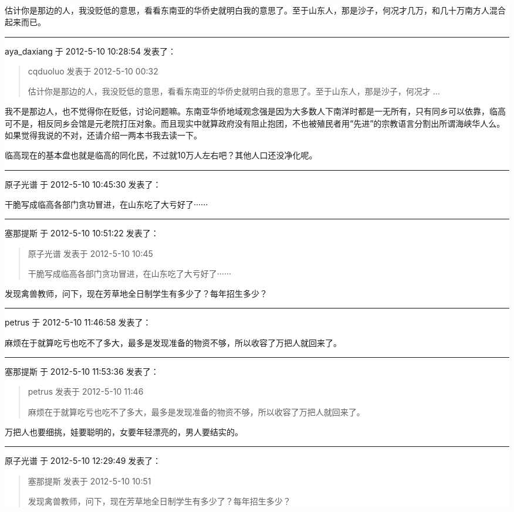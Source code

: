 

估计你是那边的人，我没贬低的意思，看看东南亚的华侨史就明白我的意思了。至于山东人，那是沙子，何况才几万，和几十万南方人混合起来而已。

---------

aya_daxiang 于 2012-5-10 10:28:54 发表了：

> cqduoluo 发表于 2012-5-10 00:32
> 
> 估计你是那边的人，我没贬低的意思，看看东南亚的华侨史就明白我的意思了。至于山东人，那是沙子，何况才 ...



我不是那边人，也不觉得你在贬低，讨论问题嘛。东南亚华侨地域观念强是因为大多数人下南洋时都是一无所有，只有同乡可以依靠，临高可不是，相反同乡会馆是元老院打压对象。而且现实中就算政府没有阻止抱团，不也被殖民者用“先进”的宗教语言分割出所谓海峡华人么。如果觉得我说的不对，还请介绍一两本书我去读一下。

临高现在的基本盘也就是临高的同化民，不过就10万人左右吧？其他人口还没净化呢。

---------

原子光谱 于 2012-5-10 10:45:30 发表了：

干脆写成临高各部门贪功冒进，在山东吃了大亏好了······

---------

塞那提斯 于 2012-5-10 10:51:22 发表了：

> 原子光谱 发表于 2012-5-10 10:45
> 
> 干脆写成临高各部门贪功冒进，在山东吃了大亏好了······



发现禽兽教师，问下，现在芳草地全日制学生有多少了？每年招生多少？

---------

petrus 于 2012-5-10 11:46:58 发表了：

麻烦在于就算吃亏也吃不了多大，最多是发现准备的物资不够，所以收容了万把人就回来了。

---------

塞那提斯 于 2012-5-10 11:53:36 发表了：

> petrus 发表于 2012-5-10 11:46
> 
> 麻烦在于就算吃亏也吃不了多大，最多是发现准备的物资不够，所以收容了万把人就回来了。



万把人也要细挑，娃要聪明的，女要年轻漂亮的，男人要结实的。

---------

原子光谱 于 2012-5-10 12:29:49 发表了：

> 塞那提斯 发表于 2012-5-10 10:51
> 
> 发现禽兽教师，问下，现在芳草地全日制学生有多少了？每年招生多少？

